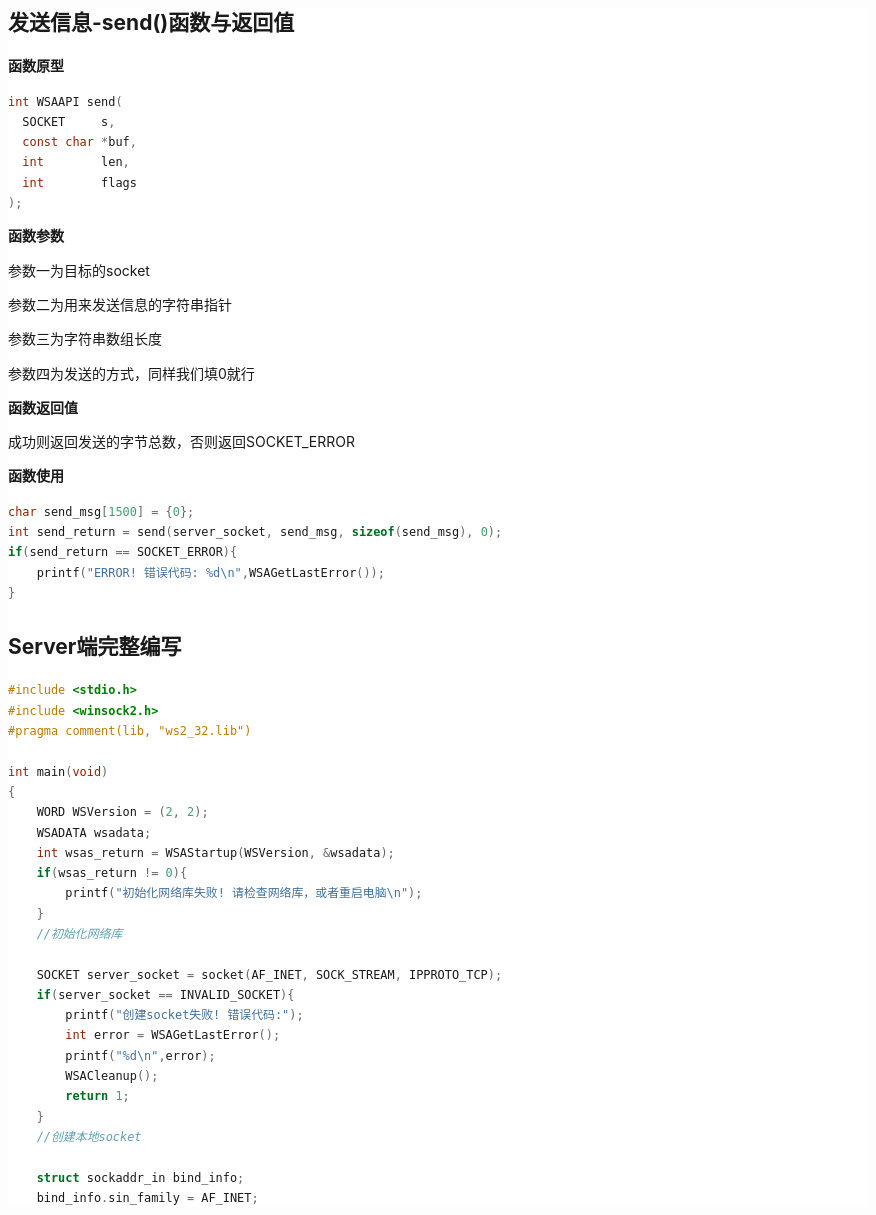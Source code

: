 

## 发送信息-send()函数与返回值

**函数原型**

```c
int WSAAPI send(
  SOCKET     s,
  const char *buf,
  int        len,
  int        flags
);
```

**函数参数**

参数一为目标的socket

参数二为用来发送信息的字符串指针

参数三为字符串数组长度

参数四为发送的方式，同样我们填0就行

**函数返回值**

成功则返回发送的字节总数，否则返回SOCKET_ERROR

**函数使用**

```c
char send_msg[1500] = {0};
int send_return = send(server_socket, send_msg, sizeof(send_msg), 0);
if(send_return == SOCKET_ERROR){
    printf("ERROR! 错误代码: %d\n",WSAGetLastError());
}
```



## Server端完整编写

```c
#include <stdio.h>
#include <winsock2.h>
#pragma comment(lib, "ws2_32.lib")

int main(void)
{
    WORD WSVersion = (2, 2);
	WSADATA wsadata;
    int wsas_return = WSAStartup(WSVersion, &wsadata);
    if(wsas_return != 0){
        printf("初始化网络库失败! 请检查网络库，或者重启电脑\n");
    }
    //初始化网络库
    
    SOCKET server_socket = socket(AF_INET, SOCK_STREAM, IPPROTO_TCP);
	if(server_socket == INVALID_SOCKET){
        printf("创建socket失败! 错误代码:");
        int error = WSAGetLastError();
        printf("%d\n",error);
        WSACleanup();
        return 1;
    }
    //创建本地socket
    
    struct sockaddr_in bind_info;
    bind_info.sin_family = AF_INET;
```